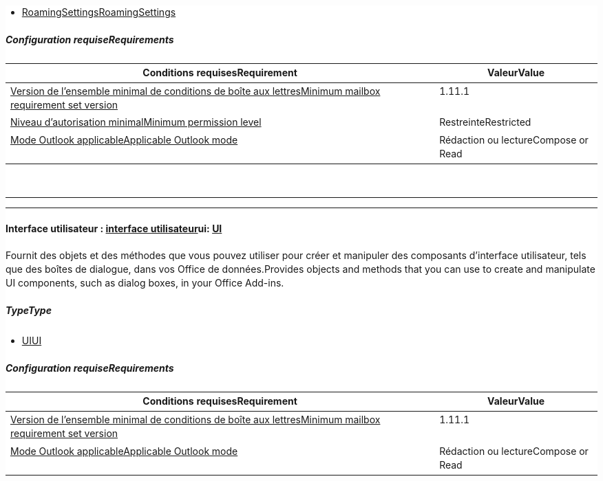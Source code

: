 *   [<span data-ttu-id="9b613-264">RoamingSettings</span><span class="sxs-lookup"><span data-stu-id="9b613-264">RoamingSettings</span></span>](/javascript/api/outlook/office.RoamingSettings)

##### <a name="requirements"></a><span data-ttu-id="9b613-265">Configuration requise</span><span class="sxs-lookup"><span data-stu-id="9b613-265">Requirements</span></span>

|<span data-ttu-id="9b613-266">Conditions requises</span><span class="sxs-lookup"><span data-stu-id="9b613-266">Requirement</span></span>| <span data-ttu-id="9b613-267">Valeur</span><span class="sxs-lookup"><span data-stu-id="9b613-267">Value</span></span>|
|---|---|
|[<span data-ttu-id="9b613-268">Version de l’ensemble minimal de conditions de boîte aux lettres</span><span class="sxs-lookup"><span data-stu-id="9b613-268">Minimum mailbox requirement set version</span></span>](../../requirement-sets/outlook-api-requirement-sets.md)| <span data-ttu-id="9b613-269">1.1</span><span class="sxs-lookup"><span data-stu-id="9b613-269">1.1</span></span>|
|[<span data-ttu-id="9b613-270">Niveau d’autorisation minimal</span><span class="sxs-lookup"><span data-stu-id="9b613-270">Minimum permission level</span></span>](../../../outlook/understanding-outlook-add-in-permissions.md)| <span data-ttu-id="9b613-271">Restreinte</span><span class="sxs-lookup"><span data-stu-id="9b613-271">Restricted</span></span>|
|[<span data-ttu-id="9b613-272">Mode Outlook applicable</span><span class="sxs-lookup"><span data-stu-id="9b613-272">Applicable Outlook mode</span></span>](../../../outlook/outlook-add-ins-overview.md#extension-points)| <span data-ttu-id="9b613-273">Rédaction ou lecture</span><span class="sxs-lookup"><span data-stu-id="9b613-273">Compose or Read</span></span>|

<br>

---
---

#### <a name="ui-ui"></a><span data-ttu-id="9b613-274">Interface utilisateur : [interface utilisateur](/javascript/api/office/office.ui)</span><span class="sxs-lookup"><span data-stu-id="9b613-274">ui: [UI](/javascript/api/office/office.ui)</span></span>

<span data-ttu-id="9b613-275">Fournit des objets et des méthodes que vous pouvez utiliser pour créer et manipuler des composants d’interface utilisateur, tels que des boîtes de dialogue, dans vos Office de données.</span><span class="sxs-lookup"><span data-stu-id="9b613-275">Provides objects and methods that you can use to create and manipulate UI components, such as dialog boxes, in your Office Add-ins.</span></span>

##### <a name="type"></a><span data-ttu-id="9b613-276">Type</span><span class="sxs-lookup"><span data-stu-id="9b613-276">Type</span></span>

*   [<span data-ttu-id="9b613-277">UI</span><span class="sxs-lookup"><span data-stu-id="9b613-277">UI</span></span>](/javascript/api/office/office.ui)

##### <a name="requirements"></a><span data-ttu-id="9b613-278">Configuration requise</span><span class="sxs-lookup"><span data-stu-id="9b613-278">Requirements</span></span>

|<span data-ttu-id="9b613-279">Conditions requises</span><span class="sxs-lookup"><span data-stu-id="9b613-279">Requirement</span></span>| <span data-ttu-id="9b613-280">Valeur</span><span class="sxs-lookup"><span data-stu-id="9b613-280">Value</span></span>|
|---|---|
|[<span data-ttu-id="9b613-281">Version de l’ensemble minimal de conditions de boîte aux lettres</span><span class="sxs-lookup"><span data-stu-id="9b613-281">Minimum mailbox requirement set version</span></span>](../../requirement-sets/outlook-api-requirement-sets.md)| <span data-ttu-id="9b613-282">1.1</span><span class="sxs-lookup"><span data-stu-id="9b613-282">1.1</span></span>|
|[<span data-ttu-id="9b613-283">Mode Outlook applicable</span><span class="sxs-lookup"><span data-stu-id="9b613-283">Applicable Outlook mode</span></span>](../../../outlook/outlook-add-ins-overview.md#extension-points)| <span data-ttu-id="9b613-284">Rédaction ou lecture</span><span class="sxs-lookup"><span data-stu-id="9b613-284">Compose or Read</span></span>|
